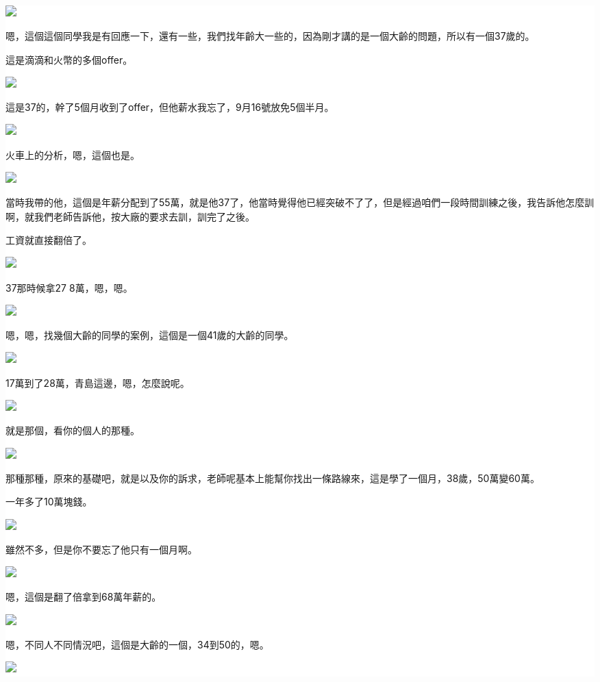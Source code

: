 ![](img/7e1e7e93caff48e913d4b133ba30c275_7.png)

嗯，這個這個同學我是有回應一下，還有一些，我們找年齡大一些的，因為剛才講的是一個大齡的問題，所以有一個37歲的。

這是滴滴和火幣的多個offer。

![](img/7e1e7e93caff48e913d4b133ba30c275_9.png)

這是37的，幹了5個月收到了offer，但他薪水我忘了，9月16號放免5個半月。

![](img/7e1e7e93caff48e913d4b133ba30c275_11.png)

火車上的分析，嗯，這個也是。

![](img/7e1e7e93caff48e913d4b133ba30c275_13.png)

當時我帶的他，這個是年薪分配到了55萬，就是他37了，他當時覺得他已經突破不了了，但是經過咱們一段時間訓練之後，我告訴他怎麼訓啊，就我們老師告訴他，按大廠的要求去訓，訓完了之後。

工資就直接翻倍了。

![](img/7e1e7e93caff48e913d4b133ba30c275_15.png)

37那時候拿27 8萬，嗯，嗯。

![](img/7e1e7e93caff48e913d4b133ba30c275_17.png)

嗯，嗯，找幾個大齡的同學的案例，這個是一個41歲的大齡的同學。

![](img/7e1e7e93caff48e913d4b133ba30c275_19.png)

17萬到了28萬，青島這邊，嗯，怎麼說呢。

![](img/7e1e7e93caff48e913d4b133ba30c275_21.png)

就是那個，看你的個人的那種。

![](img/7e1e7e93caff48e913d4b133ba30c275_23.png)

那種那種，原來的基礎吧，就是以及你的訴求，老師呢基本上能幫你找出一條路線來，這是學了一個月，38歲，50萬變60萬。

一年多了10萬塊錢。

![](img/7e1e7e93caff48e913d4b133ba30c275_25.png)

雖然不多，但是你不要忘了他只有一個月啊。

![](img/7e1e7e93caff48e913d4b133ba30c275_27.png)

嗯，這個是翻了倍拿到68萬年薪的。

![](img/7e1e7e93caff48e913d4b133ba30c275_29.png)

嗯，不同人不同情況吧，這個是大齡的一個，34到50的，嗯。

![](img/7e1e7e93caff48e913d4b133ba30c275_31.png)
